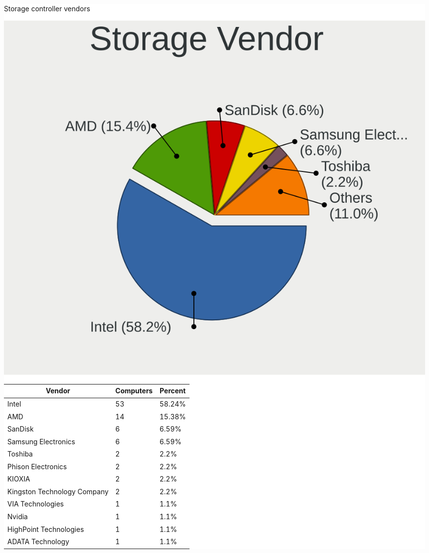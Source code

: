 Storage controller vendors

![Storage Vendor](./All/images/pie_chart_bsd/storage_vendor.svg)


| Vendor                      | Computers | Percent |
|-----------------------------|-----------|---------|
| Intel                       | 53        | 58.24%  |
| AMD                         | 14        | 15.38%  |
| SanDisk                     | 6         | 6.59%   |
| Samsung Electronics         | 6         | 6.59%   |
| Toshiba                     | 2         | 2.2%    |
| Phison Electronics          | 2         | 2.2%    |
| KIOXIA                      | 2         | 2.2%    |
| Kingston Technology Company | 2         | 2.2%    |
| VIA Technologies            | 1         | 1.1%    |
| Nvidia                      | 1         | 1.1%    |
| HighPoint Technologies      | 1         | 1.1%    |
| ADATA Technology            | 1         | 1.1%    |
